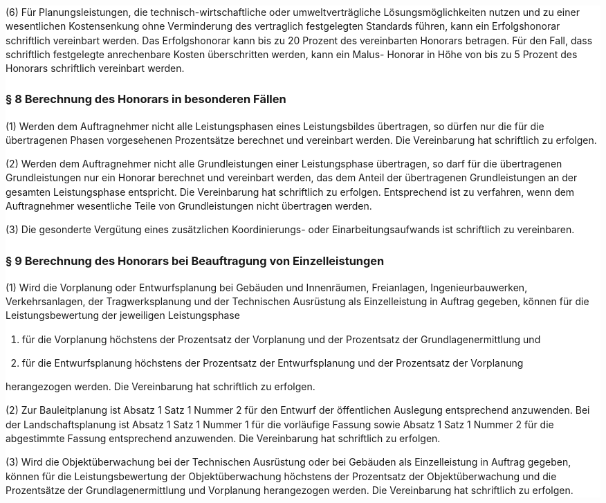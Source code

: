 (6) Für Planungsleistungen, die technisch-wirtschaftliche oder
umweltverträgliche Lösungsmöglichkeiten nutzen und zu einer
wesentlichen Kostensenkung ohne Verminderung des vertraglich
festgelegten Standards führen, kann ein Erfolgshonorar schriftlich
vereinbart werden. Das Erfolgshonorar kann bis zu 20 Prozent des
vereinbarten Honorars betragen. Für den Fall, dass schriftlich
festgelegte anrechenbare Kosten überschritten werden, kann ein Malus-
Honorar in Höhe von bis zu 5 Prozent des Honorars schriftlich
vereinbart werden.


### § 8 Berechnung des Honorars in besonderen Fällen

(1) Werden dem Auftragnehmer nicht alle Leistungsphasen eines
Leistungsbildes übertragen, so dürfen nur die für die übertragenen
Phasen vorgesehenen Prozentsätze berechnet und vereinbart werden. Die
Vereinbarung hat schriftlich zu erfolgen.

(2) Werden dem Auftragnehmer nicht alle Grundleistungen einer
Leistungsphase übertragen, so darf für die übertragenen
Grundleistungen nur ein Honorar berechnet und vereinbart werden, das
dem Anteil der übertragenen Grundleistungen an der gesamten
Leistungsphase entspricht. Die Vereinbarung hat schriftlich zu
erfolgen. Entsprechend ist zu verfahren, wenn dem Auftragnehmer
wesentliche Teile von Grundleistungen nicht übertragen werden.

(3) Die gesonderte Vergütung eines zusätzlichen Koordinierungs- oder
Einarbeitungsaufwands ist schriftlich zu vereinbaren.


### § 9 Berechnung des Honorars bei Beauftragung von Einzelleistungen

(1) Wird die Vorplanung oder Entwurfsplanung bei Gebäuden und
Innenräumen, Freianlagen, Ingenieurbauwerken, Verkehrsanlagen, der
Tragwerksplanung und der Technischen Ausrüstung als Einzelleistung in
Auftrag gegeben, können für die Leistungsbewertung der jeweiligen
Leistungsphase

1.  für die Vorplanung höchstens der Prozentsatz der Vorplanung und der
    Prozentsatz der Grundlagenermittlung und


2.  für die Entwurfsplanung höchstens der Prozentsatz der Entwurfsplanung
    und der Prozentsatz der Vorplanung



herangezogen werden. Die Vereinbarung hat schriftlich zu erfolgen.

(2) Zur Bauleitplanung ist Absatz 1 Satz 1 Nummer 2 für den Entwurf
der öffentlichen Auslegung entsprechend anzuwenden. Bei der
Landschaftsplanung ist Absatz 1 Satz 1 Nummer 1 für die vorläufige
Fassung sowie Absatz 1 Satz 1 Nummer 2 für die abgestimmte Fassung
entsprechend anzuwenden. Die Vereinbarung hat schriftlich zu erfolgen.

(3) Wird die Objektüberwachung bei der Technischen Ausrüstung oder bei
Gebäuden als Einzelleistung in Auftrag gegeben, können für die
Leistungsbewertung der Objektüberwachung höchstens der Prozentsatz der
Objektüberwachung und die Prozentsätze der Grundlagenermittlung und
Vorplanung herangezogen werden. Die Vereinbarung hat schriftlich zu
erfolgen.
